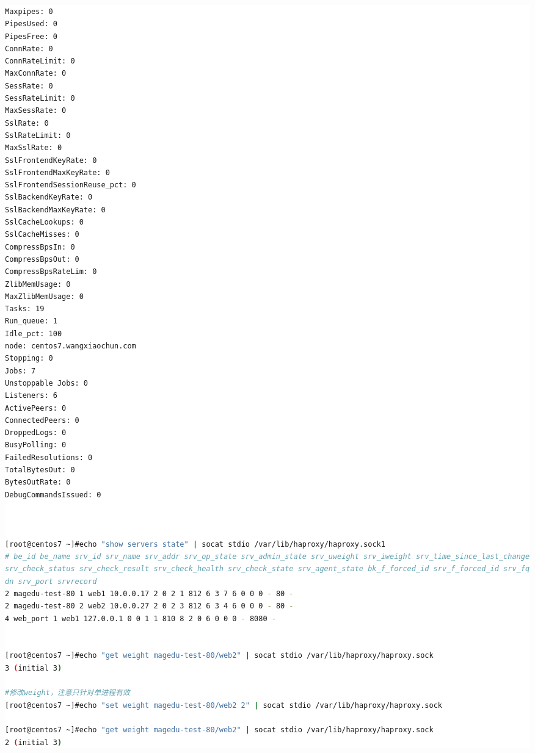 ```bash
Maxpipes: 0
PipesUsed: 0
PipesFree: 0
ConnRate: 0
ConnRateLimit: 0
MaxConnRate: 0
SessRate: 0
SessRateLimit: 0
MaxSessRate: 0
SslRate: 0
SslRateLimit: 0
MaxSslRate: 0
SslFrontendKeyRate: 0
SslFrontendMaxKeyRate: 0
SslFrontendSessionReuse_pct: 0
SslBackendKeyRate: 0
SslBackendMaxKeyRate: 0
SslCacheLookups: 0
SslCacheMisses: 0
CompressBpsIn: 0
CompressBpsOut: 0
CompressBpsRateLim: 0
ZlibMemUsage: 0
MaxZlibMemUsage: 0
Tasks: 19
Run_queue: 1
Idle_pct: 100
node: centos7.wangxiaochun.com
Stopping: 0
Jobs: 7
Unstoppable Jobs: 0
Listeners: 6
ActivePeers: 0
ConnectedPeers: 0
DroppedLogs: 0
BusyPolling: 0
FailedResolutions: 0
TotalBytesOut: 0
BytesOutRate: 0
DebugCommandsIssued: 0



[root@centos7 ~]#echo "show servers state" | socat stdio /var/lib/haproxy/haproxy.sock1
# be_id be_name srv_id srv_name srv_addr srv_op_state srv_admin_state srv_uweight srv_iweight srv_time_since_last_change srv_check_status srv_check_result srv_check_health srv_check_state srv_agent_state bk_f_forced_id srv_f_forced_id srv_fqdn srv_port srvrecord
2 magedu-test-80 1 web1 10.0.0.17 2 0 2 1 812 6 3 7 6 0 0 0 - 80 -
2 magedu-test-80 2 web2 10.0.0.27 2 0 2 3 812 6 3 4 6 0 0 0 - 80 -
4 web_port 1 web1 127.0.0.1 0 0 1 1 810 8 2 0 6 0 0 0 - 8080 -


[root@centos7 ~]#echo "get weight magedu-test-80/web2" | socat stdio /var/lib/haproxy/haproxy.sock
3 (initial 3)

#修改weight，注意只针对单进程有效
[root@centos7 ~]#echo "set weight magedu-test-80/web2 2" | socat stdio /var/lib/haproxy/haproxy.sock

[root@centos7 ~]#echo "get weight magedu-test-80/web2" | socat stdio /var/lib/haproxy/haproxy.sock
2 (initial 3)


```